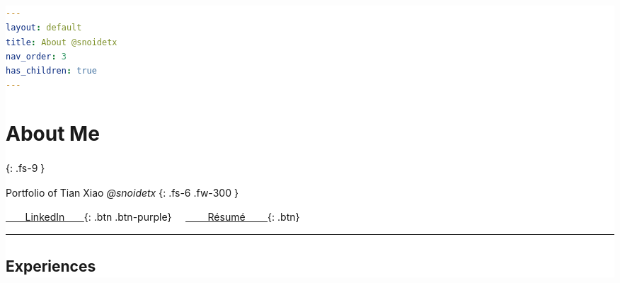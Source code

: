 ```yaml
---
layout: default
title: About @snoidetx
nav_order: 3
has_children: true
---
```


# About Me
{: .fs-9 }

Portfolio of Tian Xiao *@snoidetx*
{: .fs-6 .fw-300 }

[&nbsp;&nbsp;&nbsp;&nbsp;&nbsp;&nbsp;&nbsp;LinkedIn&nbsp;&nbsp;&nbsp;&nbsp;&nbsp;&nbsp;&nbsp;](https://www.linkedin.com/in/snoidetx/){: .btn .btn-purple} &nbsp; &nbsp; [&nbsp;&nbsp;&nbsp;&nbsp;&nbsp;&nbsp;&nbsp;&nbsp;Résumé&nbsp;&nbsp;&nbsp;&nbsp;&nbsp;&nbsp;&nbsp;&nbsp;](./pdf/TianXiao_resume_20230530.pdf){: .btn}

---

## Experiences
